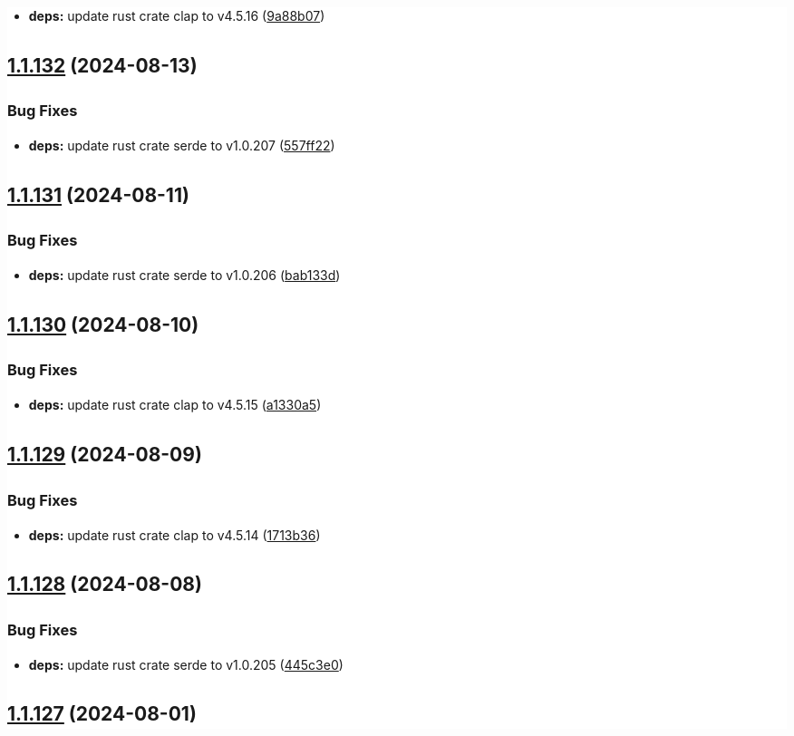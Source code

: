 * **deps:** update rust crate clap to v4.5.16 ([9a88b07](https://github.com/EricCrosson/git-dl/commit/9a88b07bb6f158704e9bae0c2cc1b4f1a2e96829))

## [1.1.132](https://github.com/EricCrosson/git-dl/compare/v1.1.131...v1.1.132) (2024-08-13)


### Bug Fixes

* **deps:** update rust crate serde to v1.0.207 ([557ff22](https://github.com/EricCrosson/git-dl/commit/557ff22691a858437ac7abdc662aff78a3d7bc08))

## [1.1.131](https://github.com/EricCrosson/git-dl/compare/v1.1.130...v1.1.131) (2024-08-11)


### Bug Fixes

* **deps:** update rust crate serde to v1.0.206 ([bab133d](https://github.com/EricCrosson/git-dl/commit/bab133dff5d8d5b3e98340fd9ee96acde0d1c71d))

## [1.1.130](https://github.com/EricCrosson/git-dl/compare/v1.1.129...v1.1.130) (2024-08-10)


### Bug Fixes

* **deps:** update rust crate clap to v4.5.15 ([a1330a5](https://github.com/EricCrosson/git-dl/commit/a1330a5dc950d9e61bd2155b4cc8b0caed11a62b))

## [1.1.129](https://github.com/EricCrosson/git-dl/compare/v1.1.128...v1.1.129) (2024-08-09)


### Bug Fixes

* **deps:** update rust crate clap to v4.5.14 ([1713b36](https://github.com/EricCrosson/git-dl/commit/1713b368ad53e4bc4a55ac0da71fca23a2d7fba7))

## [1.1.128](https://github.com/EricCrosson/git-dl/compare/v1.1.127...v1.1.128) (2024-08-08)


### Bug Fixes

* **deps:** update rust crate serde to v1.0.205 ([445c3e0](https://github.com/EricCrosson/git-dl/commit/445c3e03b5c1f4b9220c871244a6ef9162509880))

## [1.1.127](https://github.com/EricCrosson/git-dl/compare/v1.1.126...v1.1.127) (2024-08-01)
